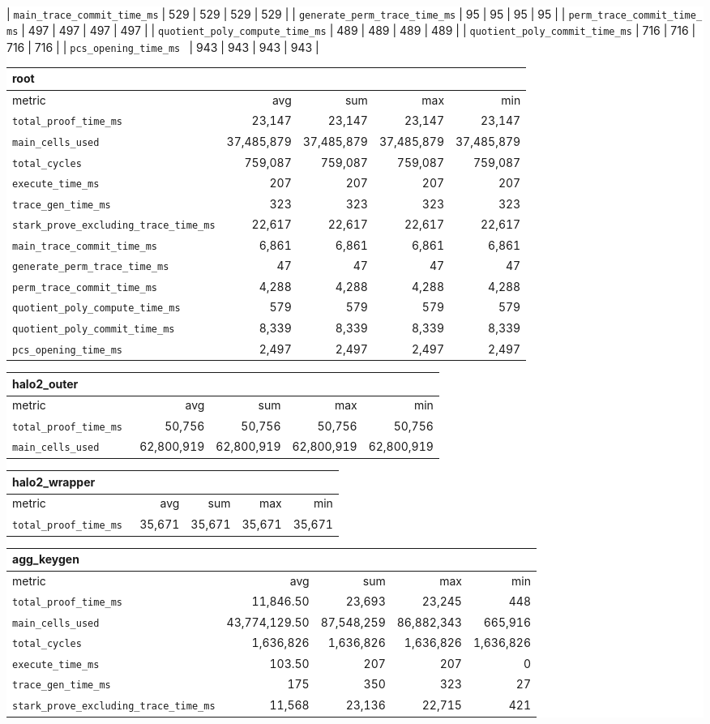 | `main_trace_commit_time_ms` |  529 |  529 |  529 |  529 |
| `generate_perm_trace_time_ms` |  95 |  95 |  95 |  95 |
| `perm_trace_commit_time_ms` |  497 |  497 |  497 |  497 |
| `quotient_poly_compute_time_ms` |  489 |  489 |  489 |  489 |
| `quotient_poly_commit_time_ms` |  716 |  716 |  716 |  716 |
| `pcs_opening_time_ms ` |  943 |  943 |  943 |  943 |

| root |||||
|:---|---:|---:|---:|---:|
|metric|avg|sum|max|min|
| `total_proof_time_ms ` |  23,147 |  23,147 |  23,147 |  23,147 |
| `main_cells_used     ` |  37,485,879 |  37,485,879 |  37,485,879 |  37,485,879 |
| `total_cycles        ` |  759,087 |  759,087 |  759,087 |  759,087 |
| `execute_time_ms     ` |  207 |  207 |  207 |  207 |
| `trace_gen_time_ms   ` |  323 |  323 |  323 |  323 |
| `stark_prove_excluding_trace_time_ms` |  22,617 |  22,617 |  22,617 |  22,617 |
| `main_trace_commit_time_ms` |  6,861 |  6,861 |  6,861 |  6,861 |
| `generate_perm_trace_time_ms` |  47 |  47 |  47 |  47 |
| `perm_trace_commit_time_ms` |  4,288 |  4,288 |  4,288 |  4,288 |
| `quotient_poly_compute_time_ms` |  579 |  579 |  579 |  579 |
| `quotient_poly_commit_time_ms` |  8,339 |  8,339 |  8,339 |  8,339 |
| `pcs_opening_time_ms ` |  2,497 |  2,497 |  2,497 |  2,497 |

| halo2_outer |||||
|:---|---:|---:|---:|---:|
|metric|avg|sum|max|min|
| `total_proof_time_ms ` |  50,756 |  50,756 |  50,756 |  50,756 |
| `main_cells_used     ` |  62,800,919 |  62,800,919 |  62,800,919 |  62,800,919 |

| halo2_wrapper |||||
|:---|---:|---:|---:|---:|
|metric|avg|sum|max|min|
| `total_proof_time_ms ` |  35,671 |  35,671 |  35,671 |  35,671 |

| agg_keygen |||||
|:---|---:|---:|---:|---:|
|metric|avg|sum|max|min|
| `total_proof_time_ms ` |  11,846.50 |  23,693 |  23,245 |  448 |
| `main_cells_used     ` |  43,774,129.50 |  87,548,259 |  86,882,343 |  665,916 |
| `total_cycles        ` |  1,636,826 |  1,636,826 |  1,636,826 |  1,636,826 |
| `execute_time_ms     ` |  103.50 |  207 |  207 |  0 |
| `trace_gen_time_ms   ` |  175 |  350 |  323 |  27 |
| `stark_prove_excluding_trace_time_ms` |  11,568 |  23,136 |  22,715 |  421 |